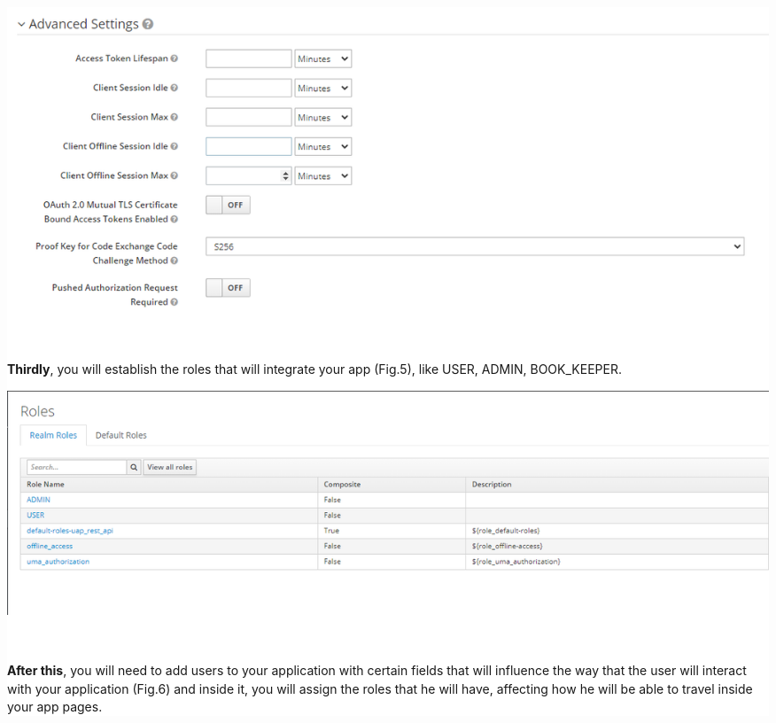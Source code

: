 <img src="img/uap_imgs/challenge_method.png" title="Figure 4"/><br />

 <br />

**Thirdly**, you will establish the roles that will integrate your app (Fig.5), like USER, ADMIN, BOOK_KEEPER.<br />


<img src="img/uap_imgs/created_roles.png" title="Figure 5"/><br />

 <br />

**After this**, you will need to add users to your application with certain fields that will influence the way that the user will interact with your application (Fig.6) and inside it, you will assign the roles that he will have, affecting how he will be able to travel inside your app pages.<br />
